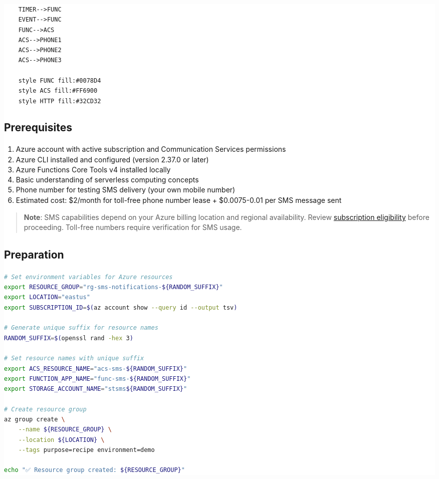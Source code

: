 ```mermaid
    TIMER-->FUNC
    EVENT-->FUNC
    FUNC-->ACS
    ACS-->PHONE1
    ACS-->PHONE2
    ACS-->PHONE3
    
    style FUNC fill:#0078D4
    style ACS fill:#FF6900
    style HTTP fill:#32CD32
```

## Prerequisites

1. Azure account with active subscription and Communication Services permissions
2. Azure CLI installed and configured (version 2.37.0 or later)
3. Azure Functions Core Tools v4 installed locally
4. Basic understanding of serverless computing concepts
5. Phone number for testing SMS delivery (your own mobile number)
6. Estimated cost: $2/month for toll-free phone number lease + $0.0075-0.01 per SMS message sent

> **Note**: SMS capabilities depend on your Azure billing location and regional availability. Review [subscription eligibility](https://docs.microsoft.com/en-us/azure/communication-services/concepts/numbers/sub-eligibility-number-capability) before proceeding. Toll-free numbers require verification for SMS usage.

## Preparation

```bash
# Set environment variables for Azure resources
export RESOURCE_GROUP="rg-sms-notifications-${RANDOM_SUFFIX}"
export LOCATION="eastus"
export SUBSCRIPTION_ID=$(az account show --query id --output tsv)

# Generate unique suffix for resource names
RANDOM_SUFFIX=$(openssl rand -hex 3)

# Set resource names with unique suffix
export ACS_RESOURCE_NAME="acs-sms-${RANDOM_SUFFIX}"
export FUNCTION_APP_NAME="func-sms-${RANDOM_SUFFIX}"
export STORAGE_ACCOUNT_NAME="stsms${RANDOM_SUFFIX}"

# Create resource group
az group create \
    --name ${RESOURCE_GROUP} \
    --location ${LOCATION} \
    --tags purpose=recipe environment=demo

echo "✅ Resource group created: ${RESOURCE_GROUP}"
```
